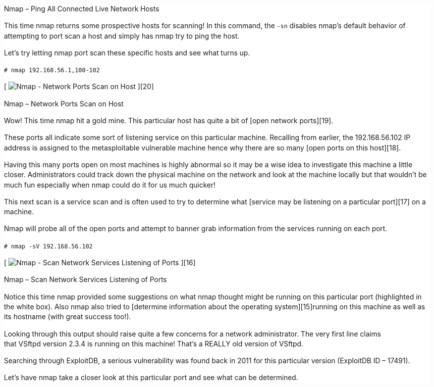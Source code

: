 Nmap – Ping All Connected Live Network Hosts

This time nmap returns some prospective hosts for scanning! In this command, the `-sn` disables nmap’s default behavior of attempting to port scan a host and simply has nmap try to ping the host.

Let’s try letting nmap port scan these specific hosts and see what turns up.

```
# nmap 192.168.56.1,100-102

```
[
 ![Nmap - Network Ports Scan on Host](http://www.tecmint.com/wp-content/uploads/2016/11/Nmap-Scan-for-Ports-on-Hosts.png) 
][20]

Nmap – Network Ports Scan on Host

Wow! This time nmap hit a gold mine. This particular host has quite a bit of [open network ports][19].

These ports all indicate some sort of listening service on this particular machine. Recalling from earlier, the 192.168.56.102 IP address is assigned to the metasploitable vulnerable machine hence why there are so many [open ports on this host][18].

Having this many ports open on most machines is highly abnormal so it may be a wise idea to investigate this machine a little closer. Administrators could track down the physical machine on the network and look at the machine locally but that wouldn’t be much fun especially when nmap could do it for us much quicker!

This next scan is a service scan and is often used to try to determine what [service may be listening on a particular port][17] on a machine.

Nmap will probe all of the open ports and attempt to banner grab information from the services running on each port.

```
# nmap -sV 192.168.56.102

```
[
 ![Nmap - Scan Network Services Listening of Ports](http://www.tecmint.com/wp-content/uploads/2016/11/Nmap-Scan-Network-Services-Ports.png) 
][16]

Nmap – Scan Network Services Listening of Ports

Notice this time nmap provided some suggestions on what nmap thought might be running on this particular port (highlighted in the white box). Also nmap also tried to [determine information about the operating system][15]running on this machine as well as its hostname (with great success too!).

Looking through this output should raise quite a few concerns for a network administrator. The very first line claims that VSftpd version 2.3.4 is running on this machine! That’s a REALLY old version of VSftpd.

Searching through ExploitDB, a serious vulnerability was found back in 2011 for this particular version (ExploitDB ID – 17491).

Let’s have nmap take a closer look at this particular port and see what can be determined.
